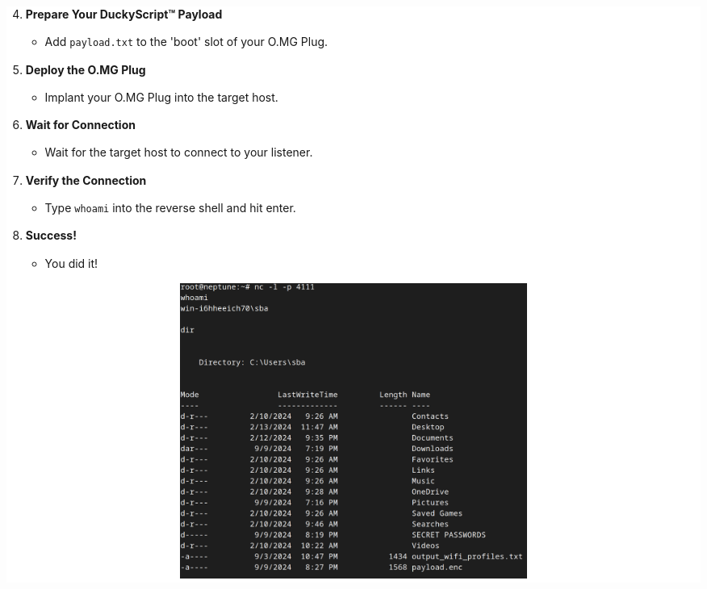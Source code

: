 4. **Prepare Your DuckyScript&trade; Payload**
   - Add `payload.txt` to the 'boot' slot of your O.MG Plug.

5. **Deploy the O.MG Plug**
   - Implant your O.MG Plug into the target host.

6. **Wait for Connection**
   - Wait for the target host to connect to your listener.

7. **Verify the Connection**
   - Type `whoami` into the reverse shell and hit enter.

8. **Success!**
   - You did it!
<p></p>
<p align="center">
  <img src="img/reverse-shell.png" alt="reverse-shell" height="50%" width="50%"/>
</p>
